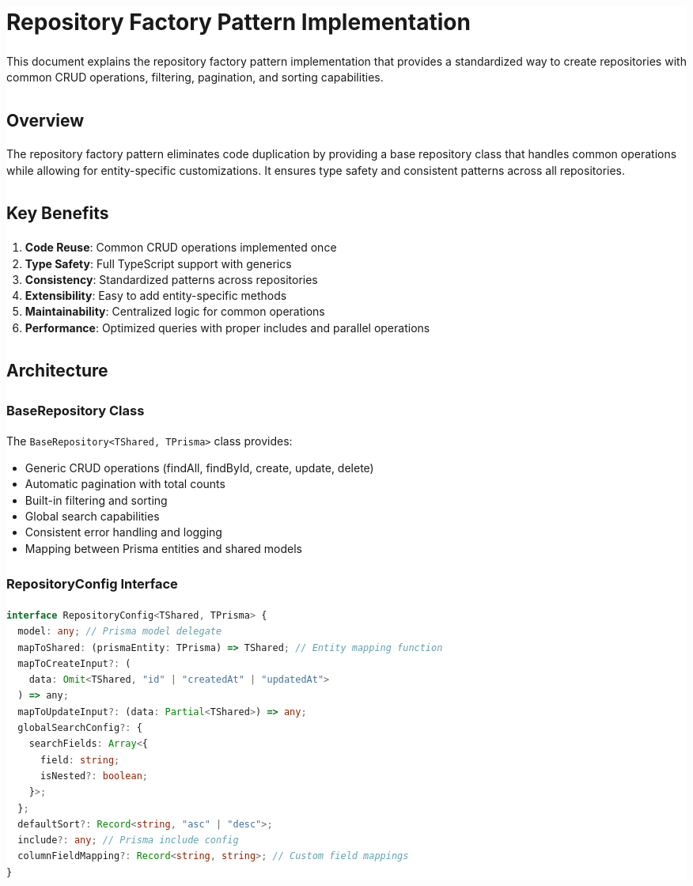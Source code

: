 # Repository Factory Pattern Implementation

This document explains the repository factory pattern implementation that provides a standardized way to create repositories with common CRUD operations, filtering, pagination, and sorting capabilities.

## Overview

The repository factory pattern eliminates code duplication by providing a base repository class that handles common operations while allowing for entity-specific customizations. It ensures type safety and consistent patterns across all repositories.

## Key Benefits

1. **Code Reuse**: Common CRUD operations implemented once
2. **Type Safety**: Full TypeScript support with generics
3. **Consistency**: Standardized patterns across repositories
4. **Extensibility**: Easy to add entity-specific methods
5. **Maintainability**: Centralized logic for common operations
6. **Performance**: Optimized queries with proper includes and parallel operations

## Architecture

### BaseRepository Class

The `BaseRepository<TShared, TPrisma>` class provides:

- Generic CRUD operations (findAll, findById, create, update, delete)
- Automatic pagination with total counts
- Built-in filtering and sorting
- Global search capabilities
- Consistent error handling and logging
- Mapping between Prisma entities and shared models

### RepositoryConfig Interface

```typescript
interface RepositoryConfig<TShared, TPrisma> {
  model: any; // Prisma model delegate
  mapToShared: (prismaEntity: TPrisma) => TShared; // Entity mapping function
  mapToCreateInput?: (
    data: Omit<TShared, "id" | "createdAt" | "updatedAt">
  ) => any;
  mapToUpdateInput?: (data: Partial<TShared>) => any;
  globalSearchConfig?: {
    searchFields: Array<{
      field: string;
      isNested?: boolean;
    }>;
  };
  defaultSort?: Record<string, "asc" | "desc">;
  include?: any; // Prisma include config
  columnFieldMapping?: Record<string, string>; // Custom field mappings
}
```
